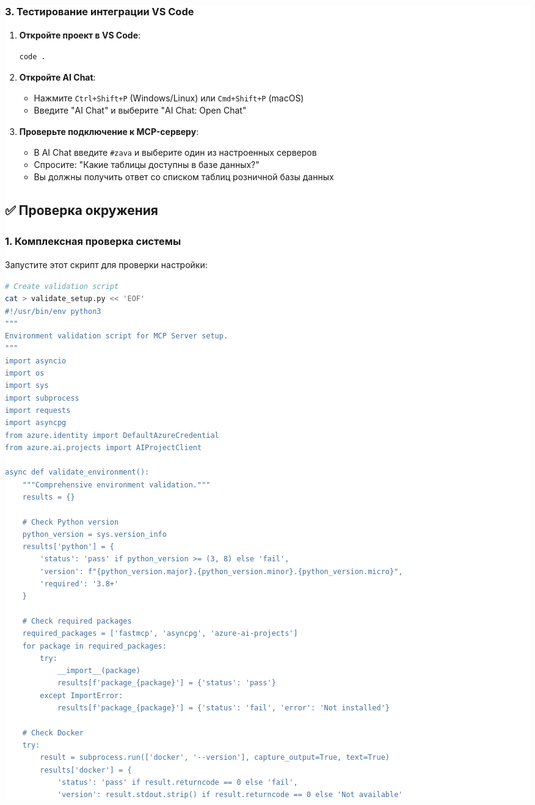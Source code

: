 ### 3. Тестирование интеграции VS Code

1. **Откройте проект в VS Code**:
   ```bash
   code .
   ```

2. **Откройте AI Chat**:
   - Нажмите `Ctrl+Shift+P` (Windows/Linux) или `Cmd+Shift+P` (macOS)
   - Введите "AI Chat" и выберите "AI Chat: Open Chat"

3. **Проверьте подключение к MCP-серверу**:
   - В AI Chat введите `#zava` и выберите один из настроенных серверов
   - Спросите: "Какие таблицы доступны в базе данных?"
   - Вы должны получить ответ со списком таблиц розничной базы данных

## ✅ Проверка окружения

### 1. Комплексная проверка системы

Запустите этот скрипт для проверки настройки:

```bash
# Create validation script
cat > validate_setup.py << 'EOF'
#!/usr/bin/env python3
"""
Environment validation script for MCP Server setup.
"""
import asyncio
import os
import sys
import subprocess
import requests
import asyncpg
from azure.identity import DefaultAzureCredential
from azure.ai.projects import AIProjectClient

async def validate_environment():
    """Comprehensive environment validation."""
    results = {}
    
    # Check Python version
    python_version = sys.version_info
    results['python'] = {
        'status': 'pass' if python_version >= (3, 8) else 'fail',
        'version': f"{python_version.major}.{python_version.minor}.{python_version.micro}",
        'required': '3.8+'
    }
    
    # Check required packages
    required_packages = ['fastmcp', 'asyncpg', 'azure-ai-projects']
    for package in required_packages:
        try:
            __import__(package)
            results[f'package_{package}'] = {'status': 'pass'}
        except ImportError:
            results[f'package_{package}'] = {'status': 'fail', 'error': 'Not installed'}
    
    # Check Docker
    try:
        result = subprocess.run(['docker', '--version'], capture_output=True, text=True)
        results['docker'] = {
            'status': 'pass' if result.returncode == 0 else 'fail',
            'version': result.stdout.strip() if result.returncode == 0 else 'Not available'
```